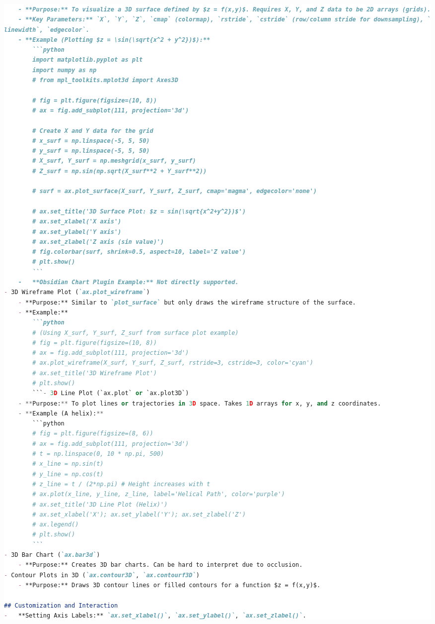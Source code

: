 `````markdown
    - **Purpose:** To visualize a 3D surface defined by $z = f(x,y)$. Requires X, Y, and Z data to be 2D arrays (grids).
    - **Key Parameters:** `X`, `Y`, `Z`, `cmap` (colormap), `rstride`, `cstride` (row/column stride for downsampling), `linewidth`, `edgecolor`.
    - **Example (Plotting $z = \sin(\sqrt{x^2 + y^2})$):**
        ```python
        import matplotlib.pyplot as plt
        import numpy as np
        # from mpl_toolkits.mplot3d import Axes3D

        # fig = plt.figure(figsize=(10, 8))
        # ax = fig.add_subplot(111, projection='3d')

        # Create X and Y data for the grid
        # x_surf = np.linspace(-5, 5, 50)
        # y_surf = np.linspace(-5, 5, 50)
        # X_surf, Y_surf = np.meshgrid(x_surf, y_surf)
        # Z_surf = np.sin(np.sqrt(X_surf**2 + Y_surf**2))

        # surf = ax.plot_surface(X_surf, Y_surf, Z_surf, cmap='magma', edgecolor='none')
        
        # ax.set_title('3D Surface Plot: $z = sin(\sqrt{x^2+y^2})$')
        # ax.set_xlabel('X axis')
        # ax.set_ylabel('Y axis')
        # ax.set_zlabel('Z axis (sin value)')
        # fig.colorbar(surf, shrink=0.5, aspect=10, label='Z value')
        # plt.show()
        ```
    -   **Obsidian Chart Plugin Example:** Not directly supported.
- 3D Wireframe Plot (`ax.plot_wireframe`)
    - **Purpose:** Similar to `plot_surface` but only draws the wireframe structure of the surface.
    - **Example:**
        ```python
        # (Using X_surf, Y_surf, Z_surf from surface plot example)
        # fig = plt.figure(figsize=(10, 8))
        # ax = fig.add_subplot(111, projection='3d')
        # ax.plot_wireframe(X_surf, Y_surf, Z_surf, rstride=3, cstride=3, color='cyan')
        # ax.set_title('3D Wireframe Plot')
        # plt.show()
        ```- 3D Line Plot (`ax.plot` or `ax.plot3D`)
    - **Purpose:** To plot lines or trajectories in 3D space. Takes 1D arrays for x, y, and z coordinates.
    - **Example (A helix):**
        ```python
        # fig = plt.figure(figsize=(8, 6))
        # ax = fig.add_subplot(111, projection='3d')
        # t = np.linspace(0, 10 * np.pi, 500)
        # x_line = np.sin(t)
        # y_line = np.cos(t)
        # z_line = t / (2*np.pi) # Height increases with t
        # ax.plot(x_line, y_line, z_line, label='Helical Path', color='purple')
        # ax.set_title('3D Line Plot (Helix)')
        # ax.set_xlabel('X'); ax.set_ylabel('Y'); ax.set_zlabel('Z')
        # ax.legend()
        # plt.show()
        ```
- 3D Bar Chart (`ax.bar3d`)
    - **Purpose:** Creates 3D bar charts. Can be hard to interpret due to occlusion.
- Contour Plots in 3D (`ax.contour3D`, `ax.contourf3D`)
    - **Purpose:** Draws 3D contour lines or filled contours for a function $z = f(x,y)$.

## Customization and Interaction
-   **Setting Axis Labels:** `ax.set_xlabel()`, `ax.set_ylabel()`, `ax.set_zlabel()`.
`````